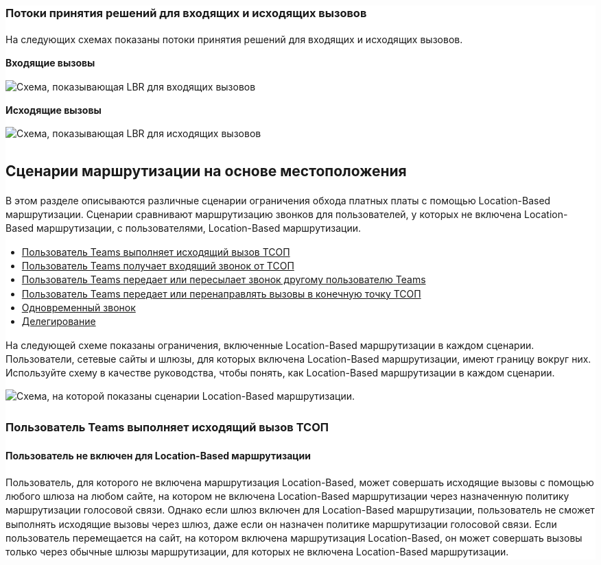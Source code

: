 ### <a name="decision-flows-for-inbound-and-outbound-calls"></a>Потоки принятия решений для входящих и исходящих вызовов

На следующих схемах показаны потоки принятия решений для входящих и исходящих вызовов.

**Входящие вызовы**

![Схема, показывающая LBR для входящих вызовов](media/lbr-routing-inbound1.png "Схема, на которой показаны сценарии Location-Based маршрутизации")

**Исходящие вызовы**

![Схема, показывающая LBR для исходящих вызовов](media/lbr-routing-outbound1.png "Схема, на которой показаны сценарии Location-Based маршрутизации")


## <a name="scenarios-for-location-based-routing"></a>Сценарии маршрутизации на основе местоположения

В этом разделе описываются различные сценарии ограничения обхода платных платы с помощью Location-Based маршрутизации. Сценарии сравнивают маршрутизацию звонков для пользователей, у которых не включена Location-Based маршрутизации, с пользователями, Location-Based маршрутизации.

- [Пользователь Teams выполняет исходящий вызов ТСОП](#teams-user-places-an-outbound-call-to-the-pstn)
- [Пользователь Teams получает входящий звонок от ТСОП](#teams-user-receives-an-inbound-call-from-the-pstn)
- [Пользователь Teams передает или пересылает звонок другому пользователю Teams](#teams-user-transfers-or-forwards-call-to-another-teams-user)
- [Пользователь Teams передает или перенаправлять вызовы в конечную точку ТСОП](#teams-user-transfers-or-forwards-call-to-pstn-endpoint)
- [Одновременный звонок](#simultaneous-ringing)
- [Делегирование](#delegation)

На следующей схеме показаны ограничения, включенные Location-Based маршрутизации в каждом сценарии. Пользователи, сетевые сайты и шлюзы, для которых включена Location-Based маршрутизации, имеют границу вокруг них. Используйте схему в качестве руководства, чтобы понять, как Location-Based маршрутизации в каждом сценарии.  

![Схема, на которой показаны сценарии Location-Based маршрутизации.](media/lbr-direct-routing.png "Схема, на которой показаны сценарии Location-Based маршрутизации")

### <a name="teams-user-places-an-outbound-call-to-the-pstn"></a>Пользователь Teams выполняет исходящий вызов ТСОП

#### <a name="user-not-enabled-for-location-based-routing"></a>Пользователь не включен для Location-Based маршрутизации

Пользователь, для которого не включена маршрутизация Location-Based, может совершать исходящие вызовы с помощью любого шлюза на любом сайте, на котором не включена Location-Based маршрутизации через назначенную политику маршрутизации голосовой связи. Однако если шлюз включен для Location-Based маршрутизации, пользователь не сможет выполнять исходящие вызовы через шлюз, даже если он назначен политике маршрутизации голосовой связи. Если пользователь перемещается на сайт, на котором включена маршрутизация Location-Based, он может совершать вызовы только через обычные шлюзы маршрутизации, для которых не включена Location-Based маршрутизации.
 